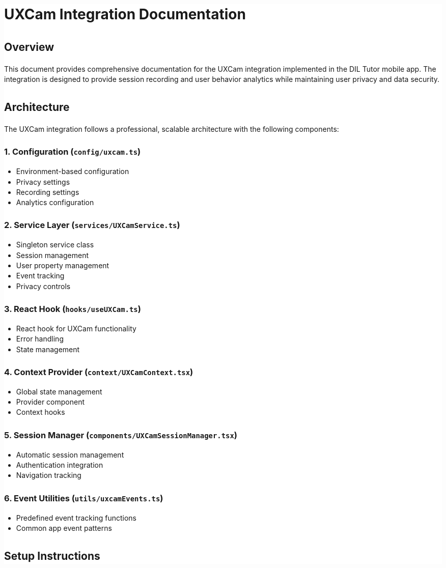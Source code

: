 # UXCam Integration Documentation

## Overview

This document provides comprehensive documentation for the UXCam integration implemented in the DIL Tutor mobile app. The integration is designed to provide session recording and user behavior analytics while maintaining user privacy and data security.

## Architecture

The UXCam integration follows a professional, scalable architecture with the following components:

### 1. Configuration (`config/uxcam.ts`)
- Environment-based configuration
- Privacy settings
- Recording settings
- Analytics configuration

### 2. Service Layer (`services/UXCamService.ts`)
- Singleton service class
- Session management
- User property management
- Event tracking
- Privacy controls

### 3. React Hook (`hooks/useUXCam.ts`)
- React hook for UXCam functionality
- Error handling
- State management

### 4. Context Provider (`context/UXCamContext.tsx`)
- Global state management
- Provider component
- Context hooks

### 5. Session Manager (`components/UXCamSessionManager.tsx`)
- Automatic session management
- Authentication integration
- Navigation tracking

### 6. Event Utilities (`utils/uxcamEvents.ts`)
- Predefined event tracking functions
- Common app event patterns

## Setup Instructions
